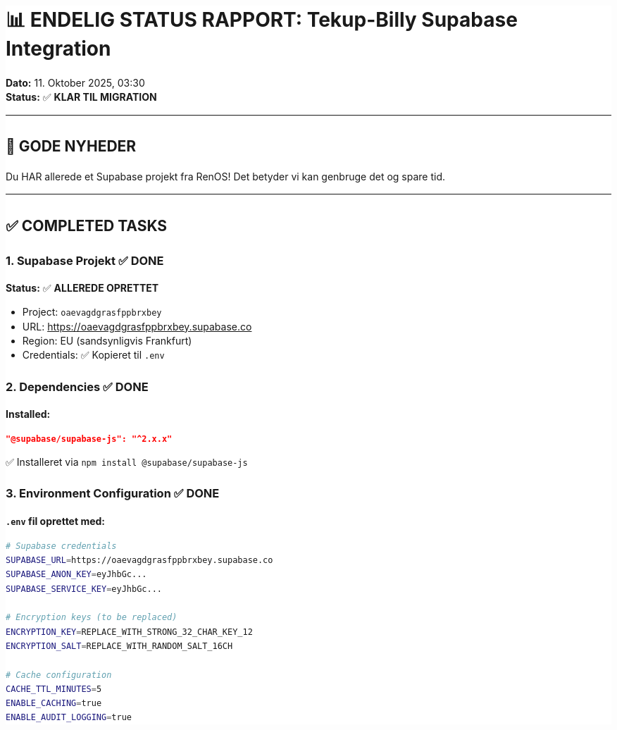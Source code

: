 # 📊 ENDELIG STATUS RAPPORT: Tekup-Billy Supabase Integration

**Dato:** 11. Oktober 2025, 03:30  
**Status:** ✅ **KLAR TIL MIGRATION**

---

## 🎉 GODE NYHEDER

Du HAR allerede et Supabase projekt fra RenOS! Det betyder vi kan genbruge det og spare tid.

---

## ✅ COMPLETED TASKS

### 1. Supabase Projekt ✅ DONE

**Status:** ✅ **ALLEREDE OPRETTET**

- Project: `oaevagdgrasfppbrxbey`
- URL: <https://oaevagdgrasfppbrxbey.supabase.co>
- Region: EU (sandsynligvis Frankfurt)
- Credentials: ✅ Kopieret til `.env`

### 2. Dependencies ✅ DONE

**Installed:**

```json
"@supabase/supabase-js": "^2.x.x"
```

✅ Installeret via `npm install @supabase/supabase-js`

### 3. Environment Configuration ✅ DONE

**`.env` fil oprettet med:**

```bash
# Supabase credentials
SUPABASE_URL=https://oaevagdgrasfppbrxbey.supabase.co
SUPABASE_ANON_KEY=eyJhbGc...
SUPABASE_SERVICE_KEY=eyJhbGc...

# Encryption keys (to be replaced)
ENCRYPTION_KEY=REPLACE_WITH_STRONG_32_CHAR_KEY_12
ENCRYPTION_SALT=REPLACE_WITH_RANDOM_SALT_16CH

# Cache configuration
CACHE_TTL_MINUTES=5
ENABLE_CACHING=true
ENABLE_AUDIT_LOGGING=true
```
